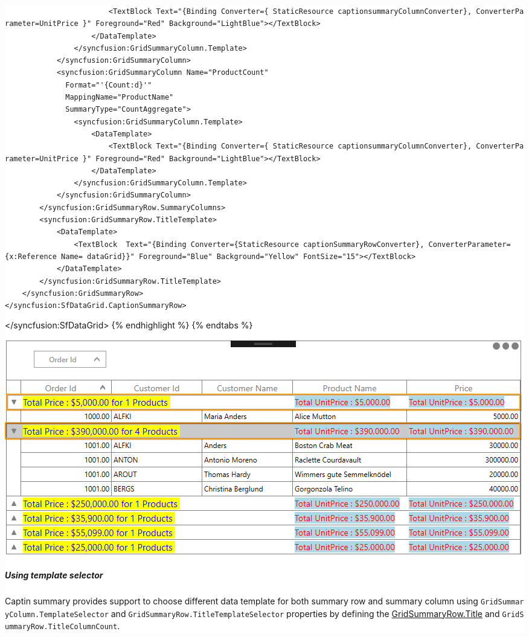 	                        <TextBlock Text="{Binding Converter={ StaticResource captionsummaryColumnConverter}, ConverterParameter=UnitPrice }" Foreground="Red" Background="LightBlue"></TextBlock>
	                    </DataTemplate>
	                </syncfusion:GridSummaryColumn.Template>
	            </syncfusion:GridSummaryColumn>
	            <syncfusion:GridSummaryColumn Name="ProductCount"
	              Format="'{Count:d}'"
	              MappingName="ProductName"
	              SummaryType="CountAggregate">
	                <syncfusion:GridSummaryColumn.Template>
	                    <DataTemplate>
	                        <TextBlock Text="{Binding Converter={ StaticResource captionsummaryColumnConverter}, ConverterParameter=UnitPrice }" Foreground="Red" Background="LightBlue"></TextBlock>
	                    </DataTemplate>
	                </syncfusion:GridSummaryColumn.Template>
	            </syncfusion:GridSummaryColumn>
	        </syncfusion:GridSummaryRow.SummaryColumns>
	        <syncfusion:GridSummaryRow.TitleTemplate>
	            <DataTemplate>
	                <TextBlock  Text="{Binding Converter={StaticResource captionSummaryRowConverter}, ConverterParameter= {x:Reference Name= dataGrid}}" Foreground="Blue" Background="Yellow" FontSize="15"></TextBlock>
	            </DataTemplate>
	        </syncfusion:GridSummaryRow.TitleTemplate>
	    </syncfusion:GridSummaryRow>
	</syncfusion:SfDataGrid.CaptionSummaryRow>	
</syncfusion:SfDataGrid>
{% endhighlight %}
{% endtabs %}

![Caption summary columns with title in WPF DataGrid](Summaries_images/Summaries_img31.png)

##### Using template selector 

Captin summary provides support to choose different data template for both summary row and summary column using `GridSummaryColumn.TemplateSelector` and `GridSummaryRow.TitleTemplateSelector` properties by defining the [GridSummaryRow.Title](http://help.syncfusion.com/cr/cref_files/wpf/Syncfusion.SfGrid.WPF~Syncfusion.UI.Xaml.Grid.GridSummaryRow~Title.html) and `GridSummaryRow.TitleColumnCount`.
